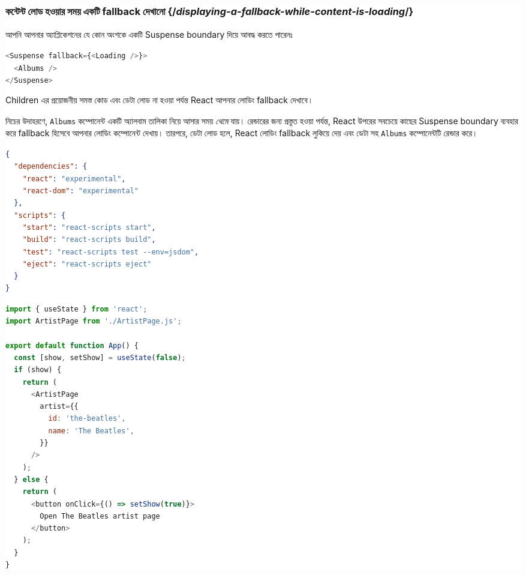 ### কন্টেন্ট লোড হওয়ার সময় একটি fallback দেখানো {/*displaying-a-fallback-while-content-is-loading*/}

আপনি আপনার অ্যাপ্লিকেশনের যে কোন অংশকে একটি Suspense boundary দিয়ে আবদ্ধ করতে পারেনঃ

```js [[1, 1, "<Loading />"], [2, 2, "<Albums />"]]
<Suspense fallback={<Loading />}>
  <Albums />
</Suspense>
```

<CodeStep step={2}>Children</CodeStep> এর প্রয়োজনীয় সমস্ত কোড এবং ডেটা লোড না হওয়া পর্যন্ত React আপনার <CodeStep step={1}>লোডিং fallback</CodeStep> দেখাবে।

নিচের উদাহরণে, `Albums` কম্পোনেন্ট একটি অ্যালবাম তালিকা নিয়ে আসার সময় *থেমে* যায়। রেন্ডারের জন্য প্রস্তুত হওয়া পর্যন্ত, React উপরের সবচেয়ে কাছের Suspense boundary ব্যবহার করে fallback হিসেবে আপনার লোডিং কম্পোনেন্ট দেখায়। তারপরে, ডেটা লোড হলে, React লোডিং fallback লুকিয়ে দেয় এবং ডেটা সহ `Albums` কম্পোনেন্টটি রেন্ডার করে।

<Sandpack>

```json package.json hidden
{
  "dependencies": {
    "react": "experimental",
    "react-dom": "experimental"
  },
  "scripts": {
    "start": "react-scripts start",
    "build": "react-scripts build",
    "test": "react-scripts test --env=jsdom",
    "eject": "react-scripts eject"
  }
}
```

```js src/App.js hidden
import { useState } from 'react';
import ArtistPage from './ArtistPage.js';

export default function App() {
  const [show, setShow] = useState(false);
  if (show) {
    return (
      <ArtistPage
        artist={{
          id: 'the-beatles',
          name: 'The Beatles',
        }}
      />
    );
  } else {
    return (
      <button onClick={() => setShow(true)}>
        Open The Beatles artist page
      </button>
    );
  }
}
```

